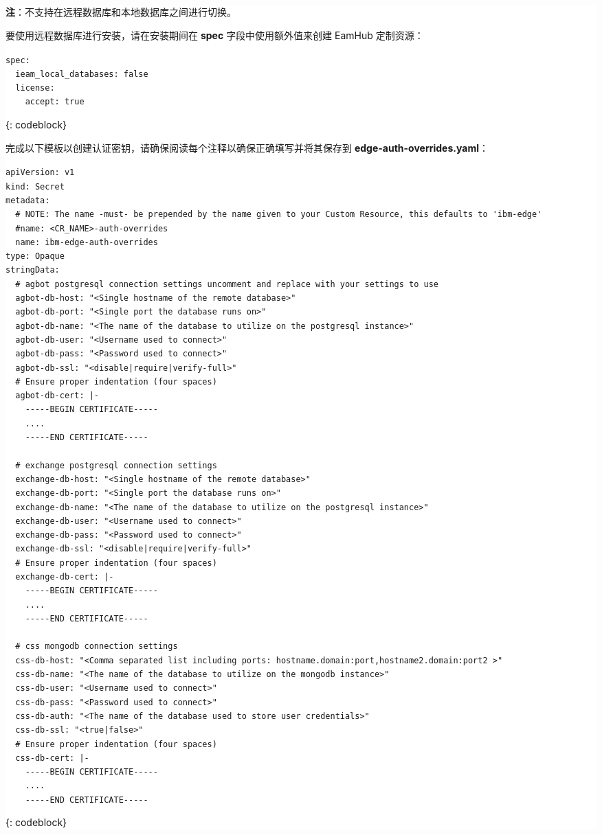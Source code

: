 **注**：不支持在远程数据库和本地数据库之间进行切换。

要使用远程数据库进行安装，请在安装期间在 **spec** 字段中使用额外值来创建 EamHub 定制资源：
```
spec:
  ieam_local_databases: false
  license:
    accept: true
```
{: codeblock}

完成以下模板以创建认证密钥，请确保阅读每个注释以确保正确填写并将其保存到 **edge-auth-overrides.yaml**：
```
apiVersion: v1
kind: Secret
metadata:
  # NOTE: The name -must- be prepended by the name given to your Custom Resource, this defaults to 'ibm-edge'
  #name: <CR_NAME>-auth-overrides
  name: ibm-edge-auth-overrides
type: Opaque
stringData:
  # agbot postgresql connection settings uncomment and replace with your settings to use
  agbot-db-host: "<Single hostname of the remote database>"
  agbot-db-port: "<Single port the database runs on>"
  agbot-db-name: "<The name of the database to utilize on the postgresql instance>"
  agbot-db-user: "<Username used to connect>"
  agbot-db-pass: "<Password used to connect>"
  agbot-db-ssl: "<disable|require|verify-full>"
  # Ensure proper indentation (four spaces)
  agbot-db-cert: |-
    -----BEGIN CERTIFICATE-----
    ....
    -----END CERTIFICATE-----

  # exchange postgresql connection settings
  exchange-db-host: "<Single hostname of the remote database>"
  exchange-db-port: "<Single port the database runs on>"
  exchange-db-name: "<The name of the database to utilize on the postgresql instance>"
  exchange-db-user: "<Username used to connect>"
  exchange-db-pass: "<Password used to connect>"
  exchange-db-ssl: "<disable|require|verify-full>"
  # Ensure proper indentation (four spaces)
  exchange-db-cert: |-
    -----BEGIN CERTIFICATE-----
    ....
    -----END CERTIFICATE-----

  # css mongodb connection settings
  css-db-host: "<Comma separated list including ports: hostname.domain:port,hostname2.domain:port2 >"
  css-db-name: "<The name of the database to utilize on the mongodb instance>"
  css-db-user: "<Username used to connect>"
  css-db-pass: "<Password used to connect>"
  css-db-auth: "<The name of the database used to store user credentials>"
  css-db-ssl: "<true|false>"
  # Ensure proper indentation (four spaces)
  css-db-cert: |-
    -----BEGIN CERTIFICATE-----
    ....
    -----END CERTIFICATE-----
```
{: codeblock}
